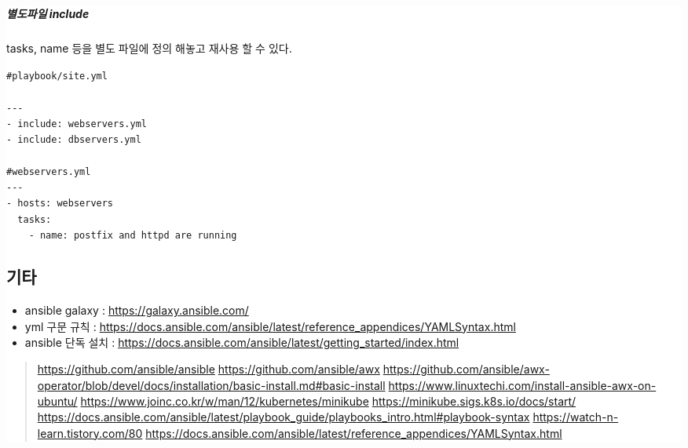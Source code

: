 ##### 별도파일 include

tasks, name 등을 별도 파일에 정의 해놓고 재사용 할 수 있다.

```
#playbook/site.yml

---
- include: webservers.yml
- include: dbservers.yml

#webservers.yml
---
- hosts: webservers
  tasks:
    - name: postfix and httpd are running
```



## 기타

- ansible galaxy : https://galaxy.ansible.com/
- yml 구문 규칙 : https://docs.ansible.com/ansible/latest/reference_appendices/YAMLSyntax.html
- ansible 단독 설치 : https://docs.ansible.com/ansible/latest/getting_started/index.html



> https://github.com/ansible/ansible
> https://github.com/ansible/awx
> https://github.com/ansible/awx-operator/blob/devel/docs/installation/basic-install.md#basic-install
> https://www.linuxtechi.com/install-ansible-awx-on-ubuntu/
> https://www.joinc.co.kr/w/man/12/kubernetes/minikube
> https://minikube.sigs.k8s.io/docs/start/
> https://docs.ansible.com/ansible/latest/playbook_guide/playbooks_intro.html#playbook-syntax
> https://watch-n-learn.tistory.com/80
> https://docs.ansible.com/ansible/latest/reference_appendices/YAMLSyntax.html